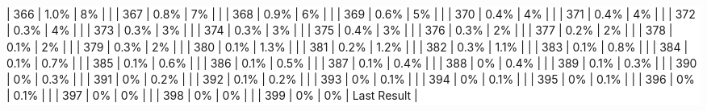 | 366 | 1.0% | 8% |  |
| 367 | 0.8% | 7% |  |
| 368 | 0.9% | 6% |  |
| 369 | 0.6% | 5% |  |
| 370 | 0.4% | 4% |  |
| 371 | 0.4% | 4% |  |
| 372 | 0.3% | 4% |  |
| 373 | 0.3% | 3% |  |
| 374 | 0.3% | 3% |  |
| 375 | 0.4% | 3% |  |
| 376 | 0.3% | 2% |  |
| 377 | 0.2% | 2% |  |
| 378 | 0.1% | 2% |  |
| 379 | 0.3% | 2% |  |
| 380 | 0.1% | 1.3% |  |
| 381 | 0.2% | 1.2% |  |
| 382 | 0.3% | 1.1% |  |
| 383 | 0.1% | 0.8% |  |
| 384 | 0.1% | 0.7% |  |
| 385 | 0.1% | 0.6% |  |
| 386 | 0.1% | 0.5% |  |
| 387 | 0.1% | 0.4% |  |
| 388 | 0% | 0.4% |  |
| 389 | 0.1% | 0.3% |  |
| 390 | 0% | 0.3% |  |
| 391 | 0% | 0.2% |  |
| 392 | 0.1% | 0.2% |  |
| 393 | 0% | 0.1% |  |
| 394 | 0% | 0.1% |  |
| 395 | 0% | 0.1% |  |
| 396 | 0% | 0.1% |  |
| 397 | 0% | 0% |  |
| 398 | 0% | 0% |  |
| 399 | 0% | 0% | Last Result |
